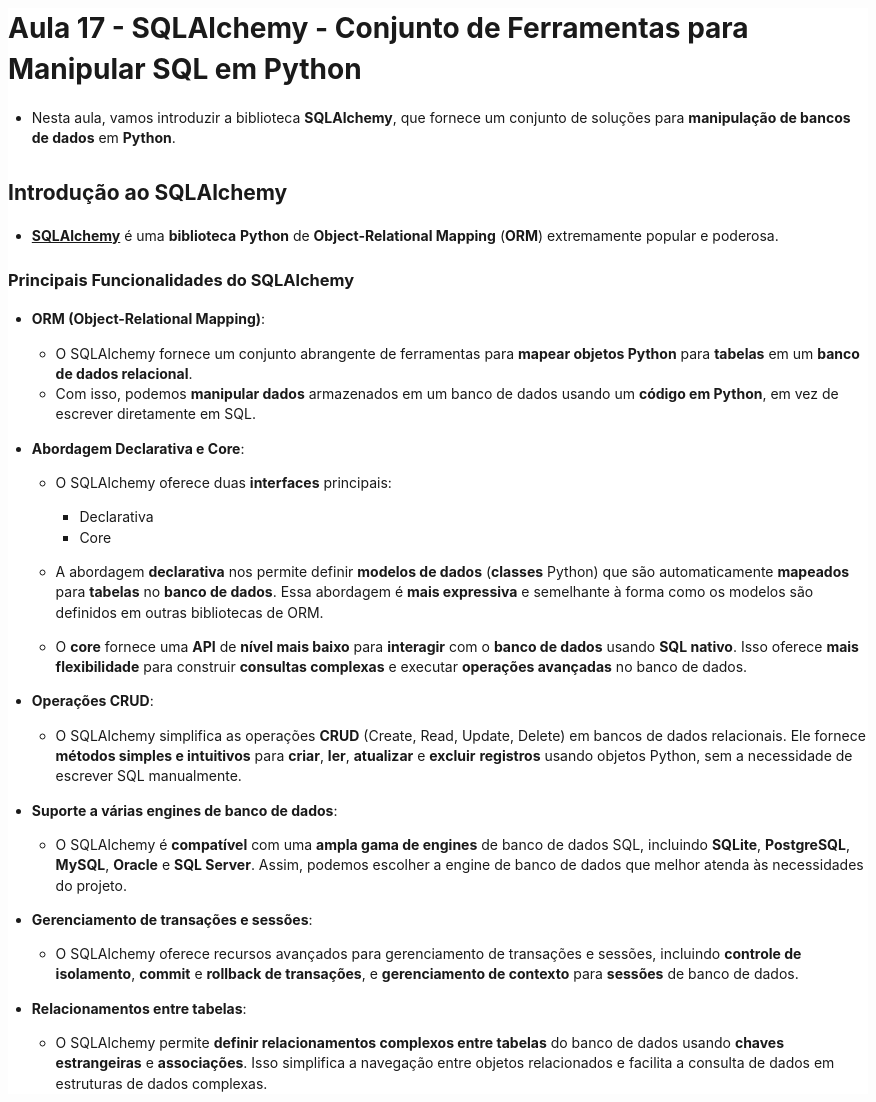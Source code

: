# Aula 17 - SQLAlchemy - Conjunto de Ferramentas para Manipular SQL em Python

- Nesta aula, vamos introduzir a biblioteca **SQLAlchemy**, que fornece um conjunto de soluções para **manipulação de bancos de dados** em **Python**.


## Introdução ao SQLAlchemy

- [**SQLAlchemy**](https://www.sqlalchemy.org/) é uma **biblioteca** **Python** de **Object-Relational Mapping** (**ORM**) extremamente popular e poderosa.


### Principais Funcionalidades do SQLAlchemy

- **ORM (Object-Relational Mapping)**:
    - O SQLAlchemy fornece um conjunto abrangente de ferramentas para **mapear objetos Python** para **tabelas** em um **banco de dados relacional**.
    - Com isso, podemos **manipular dados** armazenados em um banco de dados usando um **código em Python**, em vez de escrever diretamente em SQL.

- **Abordagem Declarativa e Core**:
    - O SQLAlchemy oferece duas **interfaces** principais:
        - Declarativa
        - Core
    
    - A abordagem **declarativa** nos permite definir **modelos de dados** (**classes** Python) que são automaticamente **mapeados** para **tabelas** no **banco de dados**. Essa abordagem é **mais expressiva** e semelhante à forma como os modelos são definidos em outras bibliotecas de ORM.
    
    - O **core** fornece uma **API** de **nível mais baixo** para **interagir** com o **banco de dados** usando **SQL nativo**. Isso oferece **mais flexibilidade** para construir **consultas complexas** e executar **operações avançadas** no banco de dados.

- **Operações CRUD**:
    - O SQLAlchemy simplifica as operações **CRUD** (Create, Read, Update, Delete) em bancos de dados relacionais. Ele fornece **métodos simples e intuitivos** para **criar**, **ler**, **atualizar** e **excluir** **registros** usando objetos Python, sem a necessidade de escrever SQL manualmente.

- **Suporte a várias engines de banco de dados**:
	- O SQLAlchemy é **compatível** com uma **ampla gama de engines** de banco de dados SQL, incluindo **SQLite**, **PostgreSQL**, **MySQL**, **Oracle** e **SQL Server**. Assim, podemos escolher a engine de banco de dados que melhor atenda às necessidades do projeto.

- **Gerenciamento de transações e sessões**:
    - O SQLAlchemy oferece recursos avançados para gerenciamento de transações e sessões, incluindo **controle de isolamento**, **commit** e **rollback de transações**, e **gerenciamento de contexto** para **sessões** de banco de dados.

- **Relacionamentos entre tabelas**:
    - O SQLAlchemy permite **definir relacionamentos complexos entre tabelas** do banco de dados usando **chaves estrangeiras** e **associações**. Isso simplifica a navegação entre objetos relacionados e facilita a consulta de dados em estruturas de dados complexas.
